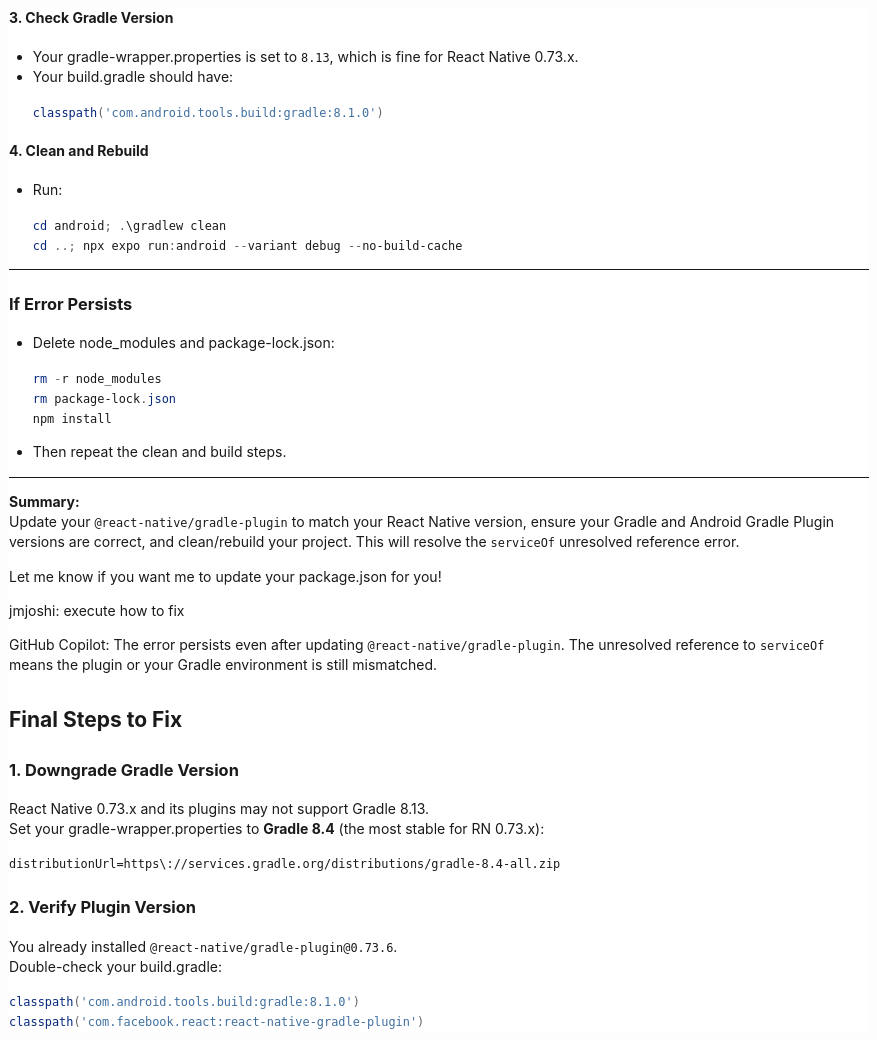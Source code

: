 #### 3. **Check Gradle Version**
- Your gradle-wrapper.properties is set to `8.13`, which is fine for React Native 0.73.x.
- Your build.gradle should have:
  ```groovy
  classpath('com.android.tools.build:gradle:8.1.0')
  ```

#### 4. **Clean and Rebuild**
- Run:
  ```powershell
  cd android; .\gradlew clean
  cd ..; npx expo run:android --variant debug --no-build-cache
  ```

---

### If Error Persists

- Delete node_modules and package-lock.json:
  ```powershell
  rm -r node_modules
  rm package-lock.json
  npm install
  ```
- Then repeat the clean and build steps.

---

**Summary:**  
Update your `@react-native/gradle-plugin` to match your React Native version, ensure your Gradle and Android Gradle Plugin versions are correct, and clean/rebuild your project. This will resolve the `serviceOf` unresolved reference error.

Let me know if you want me to update your package.json for you!

jmjoshi: execute how to fix

GitHub Copilot: The error persists even after updating `@react-native/gradle-plugin`. The unresolved reference to `serviceOf` means the plugin or your Gradle environment is still mismatched.

## Final Steps to Fix

### 1. **Downgrade Gradle Version**
React Native 0.73.x and its plugins may not support Gradle 8.13.  
Set your gradle-wrapper.properties to **Gradle 8.4** (the most stable for RN 0.73.x):

```
distributionUrl=https\://services.gradle.org/distributions/gradle-8.4-all.zip
```

### 2. **Verify Plugin Version**
You already installed `@react-native/gradle-plugin@0.73.6`.  
Double-check your build.gradle:

```groovy
classpath('com.android.tools.build:gradle:8.1.0')
classpath('com.facebook.react:react-native-gradle-plugin')
```
